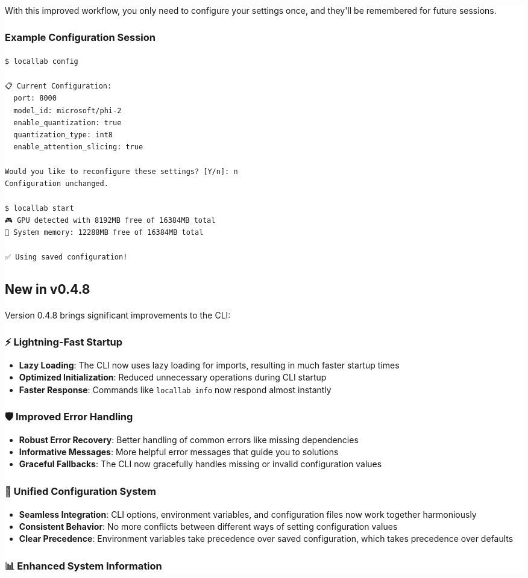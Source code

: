 With this improved workflow, you only need to configure your settings once, and they'll be remembered for future sessions.

### Example Configuration Session

```
$ locallab config

📋 Current Configuration:
  port: 8000
  model_id: microsoft/phi-2
  enable_quantization: true
  quantization_type: int8
  enable_attention_slicing: true

Would you like to reconfigure these settings? [Y/n]: n
Configuration unchanged.

$ locallab start
🎮 GPU detected with 8192MB free of 16384MB total
💾 System memory: 12288MB free of 16384MB total

✅ Using saved configuration!
```

## New in v0.4.8

Version 0.4.8 brings significant improvements to the CLI:

### ⚡ Lightning-Fast Startup

- **Lazy Loading**: The CLI now uses lazy loading for imports, resulting in much faster startup times
- **Optimized Initialization**: Reduced unnecessary operations during CLI startup
- **Faster Response**: Commands like `locallab info` now respond almost instantly

### 🛡️ Improved Error Handling

- **Robust Error Recovery**: Better handling of common errors like missing dependencies
- **Informative Messages**: More helpful error messages that guide you to solutions
- **Graceful Fallbacks**: The CLI now gracefully handles missing or invalid configuration values

### 🔄 Unified Configuration System

- **Seamless Integration**: CLI options, environment variables, and configuration files now work together harmoniously
- **Consistent Behavior**: No more conflicts between different ways of setting configuration values
- **Clear Precedence**: Environment variables take precedence over saved configuration, which takes precedence over defaults

### 📊 Enhanced System Information
